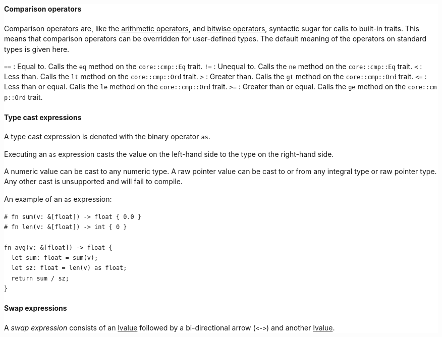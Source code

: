 #### Comparison operators

Comparison operators are, like the [arithmetic operators](#arithmetic-operators),
and [bitwise operators](#bitwise-operators),
syntactic sugar for calls to built-in traits.
This means that comparison operators can be overridden for user-defined types.
The default meaning of the operators on standard types is given here.

`==`
  : Equal to.
    Calls the `eq` method on the `core::cmp::Eq` trait.
`!=`
  : Unequal to.
    Calls the `ne` method on the `core::cmp::Eq` trait.
`<`
  : Less than.
    Calls the `lt` method on the `core::cmp::Ord` trait.
`>`
  : Greater than.
    Calls the `gt` method on the `core::cmp::Ord` trait.
`<=`
  : Less than or equal.
    Calls the `le` method on the `core::cmp::Ord` trait.
`>=`
  : Greater than or equal.
    Calls the `ge` method on the `core::cmp::Ord` trait.


#### Type cast expressions

A type cast expression is denoted with the binary operator `as`.

Executing an `as` expression casts the value on the left-hand side to the type
on the right-hand side.

A numeric value can be cast to any numeric type.
A raw pointer value can be cast to or from any integral type or raw pointer type.
Any other cast is unsupported and will fail to compile.

An example of an `as` expression:

~~~~
# fn sum(v: &[float]) -> float { 0.0 }
# fn len(v: &[float]) -> int { 0 }

fn avg(v: &[float]) -> float {
  let sum: float = sum(v);
  let sz: float = len(v) as float;
  return sum / sz;
}
~~~~

#### Swap expressions

A _swap expression_ consists of an [lvalue](#lvalues-rvalues-and-temporaries) followed by a bi-directional arrow (`<->`) and another [lvalue](#lvalues-rvalues-and-temporaries).


[tutorial]: tutorial.html
[core]: core/index.html
[standard]: std/index.html